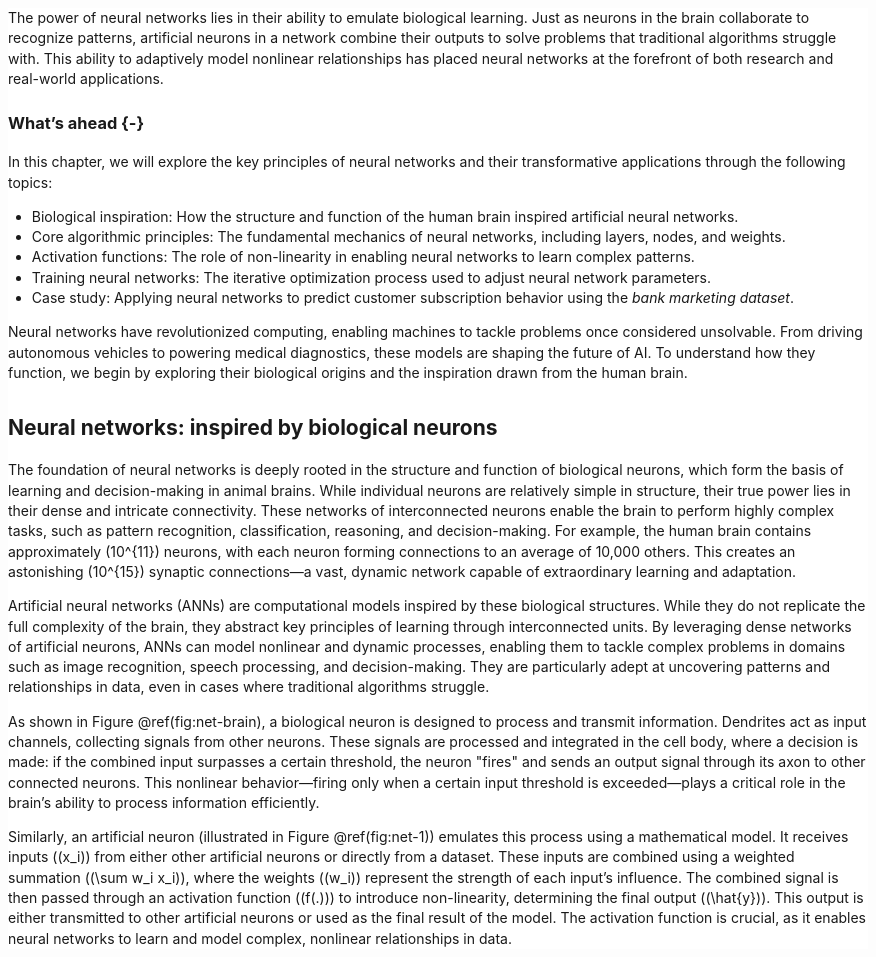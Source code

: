 The power of neural networks lies in their ability to emulate biological learning. Just as neurons in the brain collaborate to recognize patterns, artificial neurons in a network combine their outputs to solve problems that traditional algorithms struggle with. This ability to adaptively model nonlinear relationships has placed neural networks at the forefront of both research and real-world applications.

### What’s ahead {-}

In this chapter, we will explore the key principles of neural networks and their transformative applications through the following topics:  

- Biological inspiration: How the structure and function of the human brain inspired artificial neural networks.  
- Core algorithmic principles: The fundamental mechanics of neural networks, including layers, nodes, and weights.  
- Activation functions: The role of non-linearity in enabling neural networks to learn complex patterns.  
- Training neural networks: The iterative optimization process used to adjust neural network parameters.  
- Case study: Applying neural networks to predict customer subscription behavior using the *bank marketing dataset*.  

Neural networks have revolutionized computing, enabling machines to tackle problems once considered unsolvable. From driving autonomous vehicles to powering medical diagnostics, these models are shaping the future of AI. To understand how they function, we begin by exploring their biological origins and the inspiration drawn from the human brain.
   
## Neural networks: inspired by biological neurons  

The foundation of neural networks is deeply rooted in the structure and function of biological neurons, which form the basis of learning and decision-making in animal brains. While individual neurons are relatively simple in structure, their true power lies in their dense and intricate connectivity. These networks of interconnected neurons enable the brain to perform highly complex tasks, such as pattern recognition, classification, reasoning, and decision-making. For example, the human brain contains approximately \(10^{11}\) neurons, with each neuron forming connections to an average of 10,000 others. This creates an astonishing \(10^{15}\) synaptic connections—a vast, dynamic network capable of extraordinary learning and adaptation.  

Artificial neural networks (ANNs) are computational models inspired by these biological structures. While they do not replicate the full complexity of the brain, they abstract key principles of learning through interconnected units. By leveraging dense networks of artificial neurons, ANNs can model nonlinear and dynamic processes, enabling them to tackle complex problems in domains such as image recognition, speech processing, and decision-making. They are particularly adept at uncovering patterns and relationships in data, even in cases where traditional algorithms struggle.

As shown in Figure \@ref(fig:net-brain), a biological neuron is designed to process and transmit information. Dendrites act as input channels, collecting signals from other neurons. These signals are processed and integrated in the cell body, where a decision is made: if the combined input surpasses a certain threshold, the neuron "fires" and sends an output signal through its axon to other connected neurons. This nonlinear behavior—firing only when a certain input threshold is exceeded—plays a critical role in the brain’s ability to process information efficiently.

Similarly, an artificial neuron (illustrated in Figure \@ref(fig:net-1)) emulates this process using a mathematical model. It receives inputs (\(x_i\)) from either other artificial neurons or directly from a dataset. These inputs are combined using a weighted summation (\(\sum w_i x_i\)), where the weights (\(w_i\)) represent the strength of each input’s influence. The combined signal is then passed through an activation function (\(f(.)\)) to introduce non-linearity, determining the final output (\(\hat{y}\)). This output is either transmitted to other artificial neurons or used as the final result of the model. The activation function is crucial, as it enables neural networks to learn and model complex, nonlinear relationships in data.
